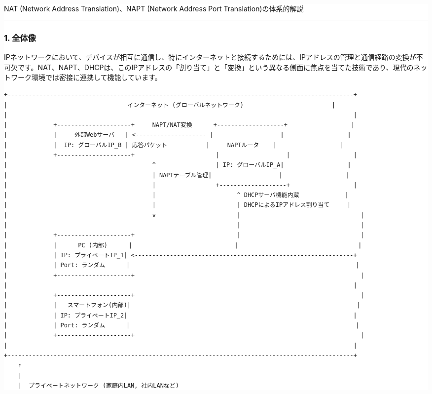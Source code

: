 

NAT (Network Address Translation)、NAPT (Network Address Port Translation)の体系的解説

---

### 1. 全体像

IPネットワークにおいて、デバイスが相互に通信し、特にインターネットと接続するためには、IPアドレスの管理と通信経路の変換が不可欠です。NAT、NAPT、DHCPは、このIPアドレスの「割り当て」と「変換」という異なる側面に焦点を当てた技術であり、現代のネットワーク環境では密接に連携して機能しています。

```
+--------------------------------------------------------------------------------------------------+
|                                  インターネット (グローバルネットワーク)                         |
|                                                                                                  |
|             +---------------------+     NAPT/NAT変換      +-------------------+                  |
|             |     外部Webサーバ   | <-------------------- |                   |                  |
|             |  IP: グローバルIP_B | 応答パケット           |     NAPTルータ    |                  |
|             +---------------------+                       |                   |                  |
|                                         ^                 | IP: グローバルIP_A|                  |
|                                         | NAPTテーブル管理|                   |                  |
|                                         |                 +-------------------+                  |
|                                         |                       ^ DHCPサーバ機能内蔵             |
|                                         |                       | DHCPによるIPアドレス割り当て     |
|                                         v                       |                                  |
|                                                                 |                                  |
|             +---------------------+                             |                                  |
|             |      PC (内部)      |                             |                                  |
|             | IP: プライベートIP_1| <--------------------------------------------------------------+
|             | Port: ランダム      |                                                                |
|             +---------------------+                                                                |
|                                                                                                  |
|             +---------------------+                                                                |
|             |   スマートフォン(内部)|                                                                |
|             | IP: プライベートIP_2|                                                                |
|             | Port: ランダム      |                                                                |
|             +---------------------+                                                                |
|                                                                                                  |
+--------------------------------------------------------------------------------------------------+
    ↑
    |
    |  プライベートネットワーク (家庭内LAN, 社内LANなど)
```
